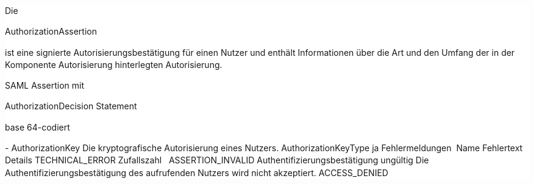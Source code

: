 </td><td>
Die

AuthorizationAssertion

ist eine signierte Autorisierungsbestätigung für einen Nutzer und enthält
Informationen über die Art und den Umfang der in der Komponente Autorisierung
hinterlegten Autorisierung.

</td><td>
SAML Assertion mit

AuthorizationDecision Statement

base 64-codiert

</td><td>
-

</td></tr><tr><td>
AuthorizationKey

</td><td>
Die kryptografische Autorisierung eines Nutzers.

</td><td>
AuthorizationKeyType

</td><td>
ja

</td></tr><tr><td colspan="4">
Fehlermeldungen 

</td></tr><tr><td>
Name

</td><td>
Fehlertext

</td><td colspan="2">
Details

</td></tr><tr><td>
TECHNICAL_ERROR

</td><td>
Zufallszahl  

</td></tr><tr><td>
ASSERTION_INVALID

</td><td>
Authentifizierungsbestätigung ungültig

</td><td colspan="2">
Die Authentifizierungsbestätigung des aufrufenden Nutzers wird nicht akzeptiert.

</td></tr><tr><td>
ACCESS_DENIED
